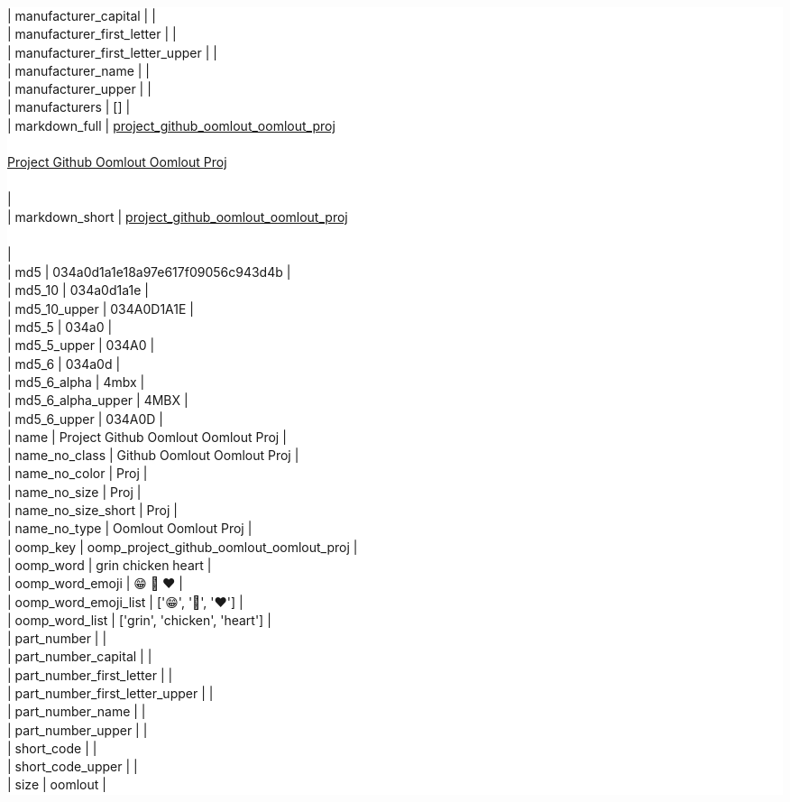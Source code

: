 | manufacturer_capital |  |  
| manufacturer_first_letter |  |  
| manufacturer_first_letter_upper |  |  
| manufacturer_name |  |  
| manufacturer_upper |  |  
| manufacturers | [] |  
| markdown_full | [project_github_oomlout_oomlout_proj](https://github.com/oomlout/oomlout_oomp_current_version_messy/tree/main/parts/project_github_oomlout_oomlout_proj)<br>[](https://github.com/oomlout/oomlout_oomp_current_version_messy/tree/main/parts/project_github_oomlout_oomlout_proj)<br>[Project Github Oomlout Oomlout Proj](https://github.com/oomlout/oomlout_oomp_current_version_messy/tree/main/parts/project_github_oomlout_oomlout_proj)<br><br> |  
| markdown_short | [project_github_oomlout_oomlout_proj](https://github.com/oomlout/oomlout_oomp_current_version_messy/tree/main/parts/project_github_oomlout_oomlout_proj)<br><br> |  
| md5 | 034a0d1a1e18a97e617f09056c943d4b |  
| md5_10 | 034a0d1a1e |  
| md5_10_upper | 034A0D1A1E |  
| md5_5 | 034a0 |  
| md5_5_upper | 034A0 |  
| md5_6 | 034a0d |  
| md5_6_alpha | 4mbx |  
| md5_6_alpha_upper | 4MBX |  
| md5_6_upper | 034A0D |  
| name | Project Github Oomlout Oomlout Proj |  
| name_no_class | Github Oomlout Oomlout Proj |  
| name_no_color | Proj |  
| name_no_size | Proj |  
| name_no_size_short | Proj |  
| name_no_type | Oomlout Oomlout Proj |  
| oomp_key | oomp_project_github_oomlout_oomlout_proj |  
| oomp_word | grin chicken heart |  
| oomp_word_emoji | :grin: :chicken: :heart: |  
| oomp_word_emoji_list | [':grin:', ':chicken:', ':heart:'] |  
| oomp_word_list | ['grin', 'chicken', 'heart'] |  
| part_number |  |  
| part_number_capital |  |  
| part_number_first_letter |  |  
| part_number_first_letter_upper |  |  
| part_number_name |  |  
| part_number_upper |  |  
| short_code |  |  
| short_code_upper |  |  
| size | oomlout |  
